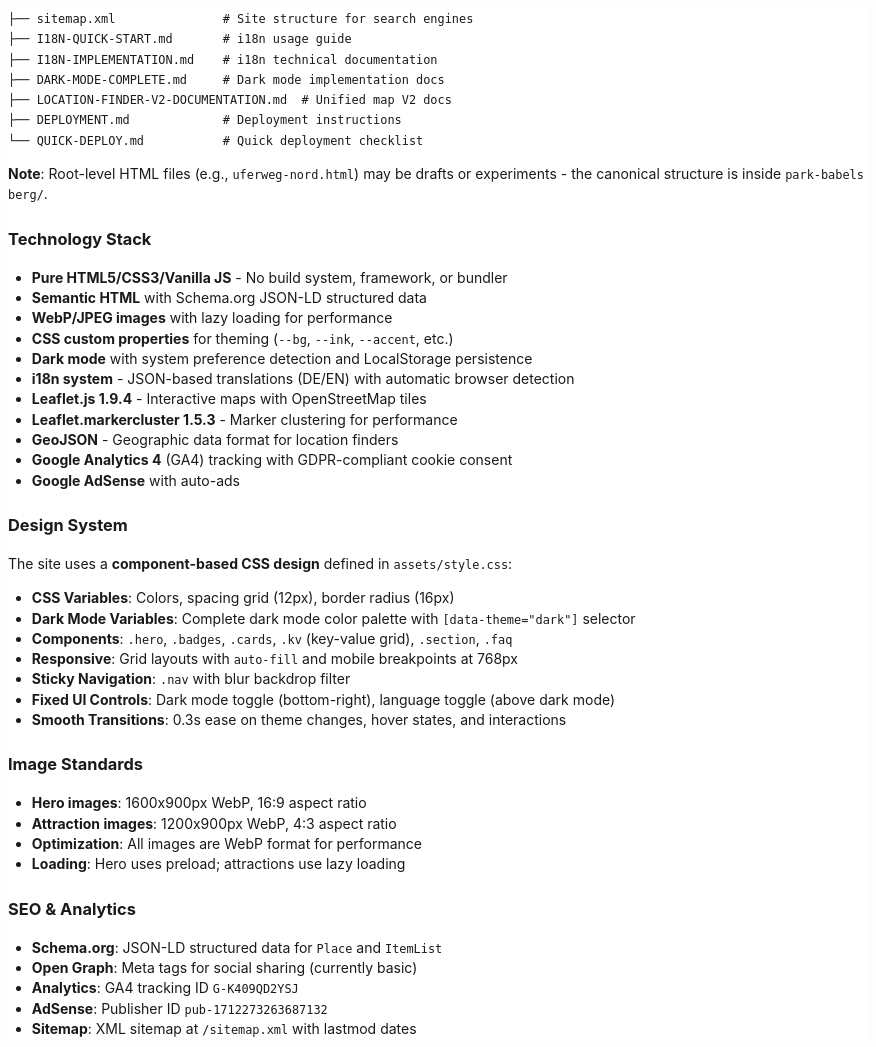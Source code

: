 ```
├── sitemap.xml               # Site structure for search engines
├── I18N-QUICK-START.md       # i18n usage guide
├── I18N-IMPLEMENTATION.md    # i18n technical documentation
├── DARK-MODE-COMPLETE.md     # Dark mode implementation docs
├── LOCATION-FINDER-V2-DOCUMENTATION.md  # Unified map V2 docs
├── DEPLOYMENT.md             # Deployment instructions
└── QUICK-DEPLOY.md           # Quick deployment checklist
```

**Note**: Root-level HTML files (e.g., `uferweg-nord.html`) may be drafts or experiments - the canonical structure is inside `park-babelsberg/`.

### Technology Stack

- **Pure HTML5/CSS3/Vanilla JS** - No build system, framework, or bundler
- **Semantic HTML** with Schema.org JSON-LD structured data
- **WebP/JPEG images** with lazy loading for performance
- **CSS custom properties** for theming (`--bg`, `--ink`, `--accent`, etc.)
- **Dark mode** with system preference detection and LocalStorage persistence
- **i18n system** - JSON-based translations (DE/EN) with automatic browser detection
- **Leaflet.js 1.9.4** - Interactive maps with OpenStreetMap tiles
- **Leaflet.markercluster 1.5.3** - Marker clustering for performance
- **GeoJSON** - Geographic data format for location finders
- **Google Analytics 4** (GA4) tracking with GDPR-compliant cookie consent
- **Google AdSense** with auto-ads

### Design System

The site uses a **component-based CSS design** defined in `assets/style.css`:

- **CSS Variables**: Colors, spacing grid (12px), border radius (16px)
- **Dark Mode Variables**: Complete dark mode color palette with `[data-theme="dark"]` selector
- **Components**: `.hero`, `.badges`, `.cards`, `.kv` (key-value grid), `.section`, `.faq`
- **Responsive**: Grid layouts with `auto-fill` and mobile breakpoints at 768px
- **Sticky Navigation**: `.nav` with blur backdrop filter
- **Fixed UI Controls**: Dark mode toggle (bottom-right), language toggle (above dark mode)
- **Smooth Transitions**: 0.3s ease on theme changes, hover states, and interactions

### Image Standards

- **Hero images**: 1600x900px WebP, 16:9 aspect ratio
- **Attraction images**: 1200x900px WebP, 4:3 aspect ratio
- **Optimization**: All images are WebP format for performance
- **Loading**: Hero uses preload; attractions use lazy loading

### SEO & Analytics

- **Schema.org**: JSON-LD structured data for `Place` and `ItemList`
- **Open Graph**: Meta tags for social sharing (currently basic)
- **Analytics**: GA4 tracking ID `G-K409QD2YSJ`
- **AdSense**: Publisher ID `pub-1712273263687132`
- **Sitemap**: XML sitemap at `/sitemap.xml` with lastmod dates
